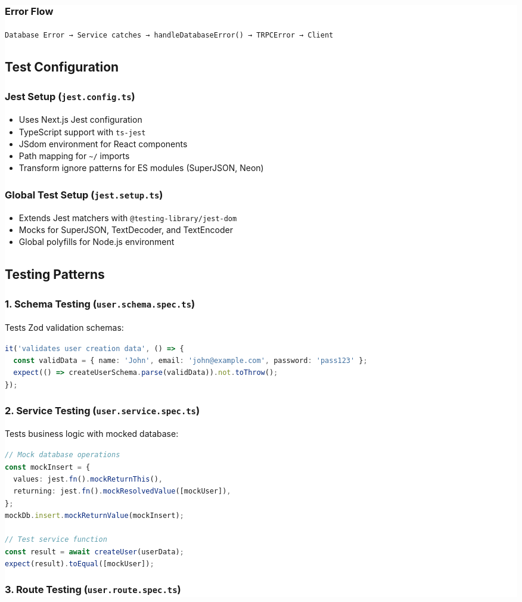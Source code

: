 ### Error Flow

```
Database Error → Service catches → handleDatabaseError() → TRPCError → Client
```

## Test Configuration

### Jest Setup (`jest.config.ts`)

- Uses Next.js Jest configuration
- TypeScript support with `ts-jest`
- JSdom environment for React components
- Path mapping for `~/` imports
- Transform ignore patterns for ES modules (SuperJSON, Neon)

### Global Test Setup (`jest.setup.ts`)

- Extends Jest matchers with `@testing-library/jest-dom`
- Mocks for SuperJSON, TextDecoder, and TextEncoder
- Global polyfills for Node.js environment

## Testing Patterns

### 1. Schema Testing (`user.schema.spec.ts`)

Tests Zod validation schemas:

```typescript
it('validates user creation data', () => {
  const validData = { name: 'John', email: 'john@example.com', password: 'pass123' };
  expect(() => createUserSchema.parse(validData)).not.toThrow();
});
```

### 2. Service Testing (`user.service.spec.ts`)

Tests business logic with mocked database:

```typescript
// Mock database operations
const mockInsert = {
  values: jest.fn().mockReturnThis(),
  returning: jest.fn().mockResolvedValue([mockUser]),
};
mockDb.insert.mockReturnValue(mockInsert);

// Test service function
const result = await createUser(userData);
expect(result).toEqual([mockUser]);
```

### 3. Route Testing (`user.route.spec.ts`)
